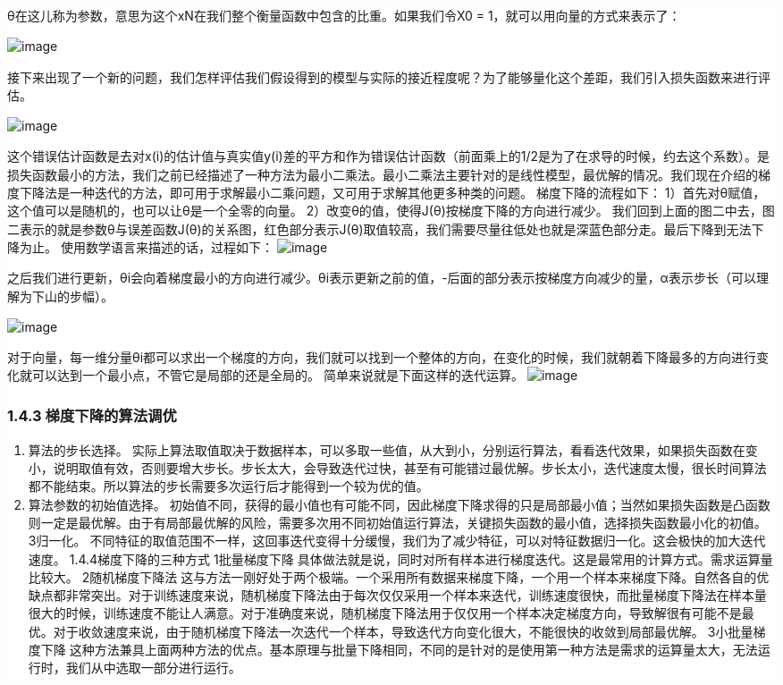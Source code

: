 θ在这儿称为参数，意思为这个xN在我们整个衡量函数中包含的比重。如果我们令X0 = 1，就可以用向量的方式来表示了：

![image](https://note.youdao.com/yws/public/resource/f3907b75ffed04a0aae0a4ccbc564979/xmlnote/6299744C7DEF414BBFE641B13A32A238/156)
 
接下来出现了一个新的问题，我们怎样评估我们假设得到的模型与实际的接近程度呢？为了能够量化这个差距，我们引入损失函数来进行评估。

 ![image](https://note.youdao.com/yws/public/resource/f3907b75ffed04a0aae0a4ccbc564979/xmlnote/D7B885C89A484157ACEE780CA5CF0E1B/154)
 
这个错误估计函数是去对x(i)的估计值与真实值y(i)差的平方和作为错误估计函数（前面乘上的1/2是为了在求导的时候，约去这个系数）。是损失函数最小的方法，我们之前已经描述了一种方法为最小二乘法。最小二乘法主要针对的是线性模型，最优解的情况。我们现在介绍的梯度下降法是一种迭代的方法，即可用于求解最小二乘问题，又可用于求解其他更多种类的问题。
梯度下降的流程如下：
    1）首先对θ赋值，这个值可以是随机的，也可以让θ是一个全零的向量。
2）改变θ的值，使得J(θ)按梯度下降的方向进行减少。
我们回到上面的图二中去，图二表示的就是参数θ与误差函数J(θ)的关系图，红色部分表示J(θ)取值较高，我们需要尽量往低处也就是深蓝色部分走。最后下降到无法下降为止。
使用数学语言来描述的话，过程如下：
![image](https://note.youdao.com/yws/public/resource/f3907b75ffed04a0aae0a4ccbc564979/xmlnote/E61858A1FC424BE689680ED284F2A8C6/151)
 
之后我们进行更新，θi会向着梯度最小的方向进行减少。θi表示更新之前的值，-后面的部分表示按梯度方向减少的量，α表示步长（可以理解为下山的步幅）。

![image](https://note.youdao.com/yws/public/resource/f3907b75ffed04a0aae0a4ccbc564979/xmlnote/0F2317B27A8347D2BDCCF2DFB1178A2B/152)
 
对于向量，每一维分量θi都可以求出一个梯度的方向，我们就可以找到一个整体的方向，在变化的时候，我们就朝着下降最多的方向进行变化就可以达到一个最小点，不管它是局部的还是全局的。
简单来说就是下面这样的迭代运算。
![image](https://note.youdao.com/yws/public/resource/f3907b75ffed04a0aae0a4ccbc564979/xmlnote/A8AB8304B3084ADAA7C32B7F5A4FFF31/153)
 

### 1.4.3 梯度下降的算法调优
1. 算法的步长选择。
实际上算法取值取决于数据样本，可以多取一些值，从大到小，分别运行算法，看看迭代效果，如果损失函数在变小，说明取值有效，否则要增大步长。步长太大，会导致迭代过快，甚至有可能错过最优解。步长太小，迭代速度太慢，很长时间算法都不能结束。所以算法的步长需要多次运行后才能得到一个较为优的值。
2. 算法参数的初始值选择。
初始值不同，获得的最小值也有可能不同，因此梯度下降求得的只是局部最小值；当然如果损失函数是凸函数则一定是最优解。由于有局部最优解的风险，需要多次用不同初始值运行算法，关键损失函数的最小值，选择损失函数最小化的初值。
3归一化。
不同特征的取值范围不一样，这回事迭代变得十分缓慢，我们为了减少特征，可以对特征数据归一化。这会极快的加大迭代速度。
1.4.4梯度下降的三种方式
1批量梯度下降
具体做法就是说，同时对所有样本进行梯度迭代。这是最常用的计算方式。需求运算量比较大。
2随机梯度下降法
这与方法一刚好处于两个极端。一个采用所有数据来梯度下降，一个用一个样本来梯度下降。自然各自的优缺点都非常突出。对于训练速度来说，随机梯度下降法由于每次仅仅采用一个样本来迭代，训练速度很快，而批量梯度下降法在样本量很大的时候，训练速度不能让人满意。对于准确度来说，随机梯度下降法用于仅仅用一个样本决定梯度方向，导致解很有可能不是最优。对于收敛速度来说，由于随机梯度下降法一次迭代一个样本，导致迭代方向变化很大，不能很快的收敛到局部最优解。
3小批量梯度下降
这种方法兼具上面两种方法的优点。基本原理与批量下降相同，不同的是针对的是使用第一种方法是需求的运算量太大，无法运行时，我们从中选取一部分进行运行。




